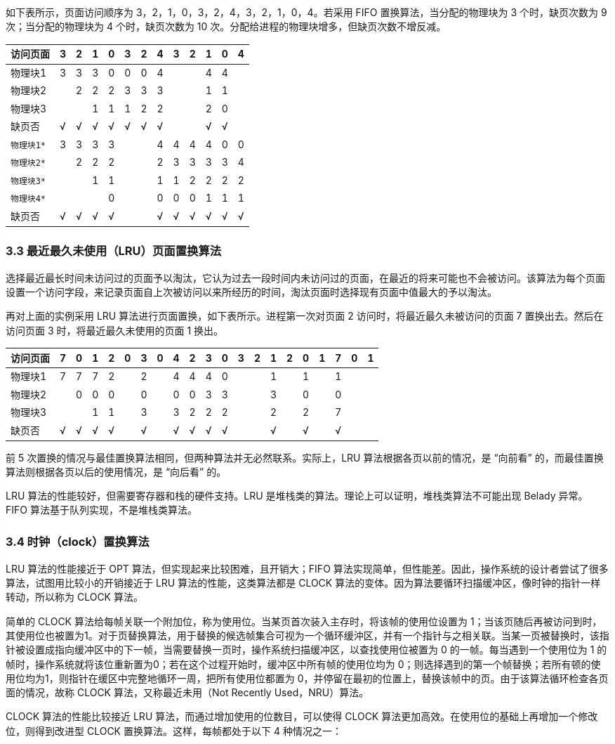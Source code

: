 如下表所示，页面访问顺序为 3，2，1，0，3，2，4，3，2，1，0，4。若采用 FIFO 置换算法，当分配的物理块为 3 个时，缺页次数为 9 次；当分配的物理块为 4 个时，缺页次数为 10 次。分配给进程的物理块增多，但缺页次数不增反减。

| 访问页面   | 3    | 2    | 1    | 0    | 3    | 2    | 4    | 3    | 2    | 1    | 0    | 4    |
| ---------- | ---- | ---- | ---- | ---- | ---- | ---- | ---- | ---- | ---- | ---- | ---- | ---- |
| 物理块1    | 3    | 3    | 3    | 0    | 0    | 0    | 4    |      |      | 4    | 4    |      |
| 物理块2    |      | 2    | 2    | 2    | 3    | 3    | 3    |      |      | 1    | 1    |      |
| 物理块3    |      |      | 1    | 1    | 1    | 2    | 2    |      |      | 2    | 0    |      |
| 缺页否     | √    | √    | √    | √    | √    | √    | √    |      |      | √    | √    |      |
| `物理块1*` | 3    | 3    | 3    | 3    |      |      | 4    | 4    | 4    | 4    | 0    | 0    |
| `物理块2*` |      | 2    | 2    | 2    |      |      | 2    | 3    | 3    | 3    | 3    | 4    |
| `物理块3*` |      |      | 1    | 1    |      |      | 1    | 1    | 2    | 2    | 2    | 2    |
| `物理块4*` |      |      |      | 0    |      |      | 0    | 0    | 0    | 1    | 1    | 1    |
| 缺页否     | √    | √    | √    | √    |      |      | √    | √    | √    | √    | √    | √    |

### 3.3 最近最久未使用（LRU）页面置换算法

选择最近最长时间未访问过的页面予以淘汰，它认为过去一段时间内未访问过的页面，在最近的将来可能也不会被访问。该算法为每个页面设置一个访问字段，来记录页面自上次被访问以来所经历的时间，淘汰页面时选择现有页面中值最大的予以淘汰。

再对上面的实例采用 LRU 算法进行页面置换，如下表所示。进程第一次对页面 2 访问时，将最近最久未被访问的页面 7 置换出去。然后在访问页面 3 时，将最近最久未使用的页面 1 换出。

| 访问页面 | 7    | 0    | 1    | 2    | 0    | 3    | 0    | 4    | 2    | 3    | 0    | 3    | 2    | 1    | 2    | 0    | 1    | 7    | 0    | 1    |
| -------- | ---- | ---- | ---- | ---- | ---- | ---- | ---- | ---- | ---- | ---- | ---- | ---- | ---- | ---- | ---- | ---- | ---- | ---- | ---- | ---- |
| 物理块1  | 7    | 7    | 7    | 2    |      | 2    |      | 4    | 4    | 4    | 0    |      |      | 1    |      | 1    |      | 1    |      |      |
| 物理块2  |      | 0    | 0    | 0    |      | 0    |      | 0    | 0    | 3    | 3    |      |      | 3    |      | 0    |      | 0    |      |      |
| 物理块3  |      |      | 1    | 1    |      | 3    |      | 3    | 2    | 2    | 2    |      |      | 2    |      | 2    |      | 7    |      |      |
| 缺页否   | √    | √    | √    | √    |      | √    |      | √    | √    | √    | √    |      |      | √    |      | √    |      | √    |      |      |

前 5 次置换的情况与最佳置换算法相同，但两种算法并无必然联系。实际上，LRU 算法根据各页以前的情况，是 “向前看” 的，而最佳置换算法则根据各页以后的使用情况，是 “向后看” 的。

LRU 算法的性能较好，但需要寄存器和栈的硬件支持。LRU 是堆栈类的算法。理论上可以证明，堆栈类算法不可能出现 Belady 异常。FIFO 算法基于队列实现，不是堆栈类算法。

### 3.4 时钟（clock）置换算法

LRU 算法的性能接近于 OPT 算法，但实现起来比较困难，且开销大；FIFO 算法实现简单，但性能差。因此，操作系统的设计者尝试了很多算法，试图用比较小的开销接近于 LRU 算法的性能，这类算法都是 CLOCK 算法的变体。因为算法要循环扫描缓冲区，像时钟的指针一样转动，所以称为 CLOCK 算法。

简单的 CLOCK 算法给每帧关联一个附加位，称为使用位。当某页首次装入主存时，将该帧的使用位设置为 1；当该页随后再被访问到时，其使用位也被置为1。对于页替换算法，用于替换的候选帧集合可视为一个循环缓沖区，并有一个指针与之相关联。当某一页被替换时，该指针被设置成指向缓冲区中的下一帧，当需要替换一页时，操作系统扫描缓冲区，以查找使用位被置为 0 的一帧。每当遇到一个使用位为 1 的帧时，操作系统就将该位重新置为0；若在这个过程开始时，缓冲区中所有帧的使用位均为 0；则选择遇到的第一个帧替换；若所有顿的使用位均为1，则指针在缓区中完整地循环一周，把所有使用位都置为 0，并停留在最初的位置上，替换该帧中的页。由于该算法循环检查各页面的情况，故称 CLOCK 算法，又称最近未用（Not Recently Used，NRU）算法。

CLOCK 算法的性能比较接近 LRU 算法，而通过增加使用的位数目，可以使得 CLOCK 算法更加高效。在使用位的基础上再增加一个修改位，则得到改进型 CLOCK 置换算法。这样，每帧都处于以下 4 种情况之一：
